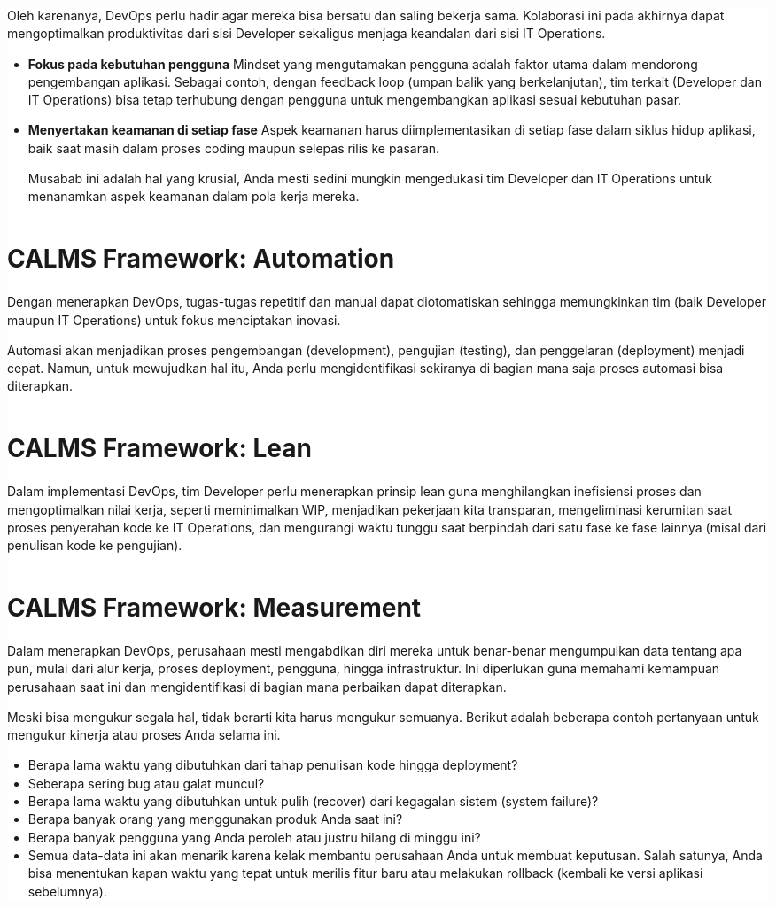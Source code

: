   Oleh karenanya, DevOps perlu hadir agar mereka bisa bersatu dan saling bekerja sama. Kolaborasi ini pada akhirnya dapat mengoptimalkan produktivitas dari sisi Developer sekaligus menjaga keandalan dari sisi IT Operations.


- **Fokus pada kebutuhan pengguna**
Mindset yang mengutamakan pengguna adalah faktor utama dalam mendorong pengembangan aplikasi. Sebagai contoh, dengan feedback loop (umpan balik yang berkelanjutan), tim terkait (Developer dan IT Operations) bisa tetap terhubung dengan pengguna untuk mengembangkan aplikasi sesuai kebutuhan pasar.


- **Menyertakan keamanan di setiap fase**
Aspek keamanan harus diimplementasikan di setiap fase dalam siklus hidup aplikasi, baik saat masih dalam proses coding maupun selepas rilis ke pasaran.

  Musabab ini adalah hal yang krusial, Anda mesti sedini mungkin mengedukasi tim Developer dan IT Operations untuk menanamkan aspek keamanan dalam pola kerja mereka.



# CALMS Framework: Automation
Dengan menerapkan DevOps, tugas-tugas repetitif dan manual dapat diotomatiskan sehingga memungkinkan tim (baik Developer maupun IT Operations) untuk fokus menciptakan inovasi.

Automasi akan menjadikan proses pengembangan (development), pengujian (testing), dan penggelaran (deployment) menjadi cepat. Namun, untuk mewujudkan hal itu, Anda perlu mengidentifikasi sekiranya di bagian mana saja proses automasi bisa diterapkan.



# CALMS Framework: Lean
Dalam implementasi DevOps, tim Developer perlu menerapkan prinsip lean guna menghilangkan inefisiensi proses dan mengoptimalkan nilai kerja, seperti meminimalkan WIP, menjadikan pekerjaan kita transparan, mengeliminasi kerumitan saat proses penyerahan kode ke IT Operations, dan mengurangi waktu tunggu saat berpindah dari satu fase ke fase lainnya (misal dari penulisan kode ke pengujian).



# CALMS Framework: Measurement
Dalam menerapkan DevOps, perusahaan mesti mengabdikan diri mereka untuk benar-benar mengumpulkan data tentang apa pun, mulai dari alur kerja, proses deployment, pengguna, hingga infrastruktur. Ini diperlukan guna memahami kemampuan perusahaan saat ini dan mengidentifikasi di bagian mana perbaikan dapat diterapkan.

Meski bisa mengukur segala hal, tidak berarti kita harus mengukur semuanya. Berikut adalah beberapa contoh pertanyaan untuk mengukur kinerja atau proses Anda selama ini.

- Berapa lama waktu yang dibutuhkan dari tahap penulisan kode hingga deployment?
- Seberapa sering bug atau galat muncul?
- Berapa lama waktu yang dibutuhkan untuk pulih (recover) dari kegagalan sistem (system failure)?
- Berapa banyak orang yang menggunakan produk Anda saat ini?
- Berapa banyak pengguna yang Anda peroleh atau justru hilang di minggu ini?
- Semua data-data ini akan menarik karena kelak membantu perusahaan Anda untuk membuat keputusan. Salah satunya, Anda bisa menentukan kapan waktu yang tepat untuk merilis fitur baru atau melakukan rollback (kembali ke versi aplikasi sebelumnya).
